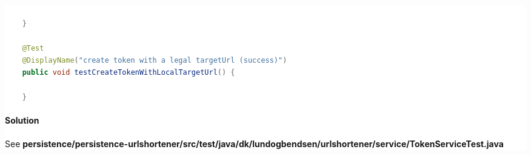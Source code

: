 ```java

    }

    @Test
    @DisplayName("create token with a legal targetUrl (success)")
    public void testCreateTokenWithLocalTargetUrl() {

    }
```

#### Solution
See **persistence/persistence-urlshortener/src/test/java/dk/lundogbendsen/urlshortener/service/TokenServiceTest.java**


